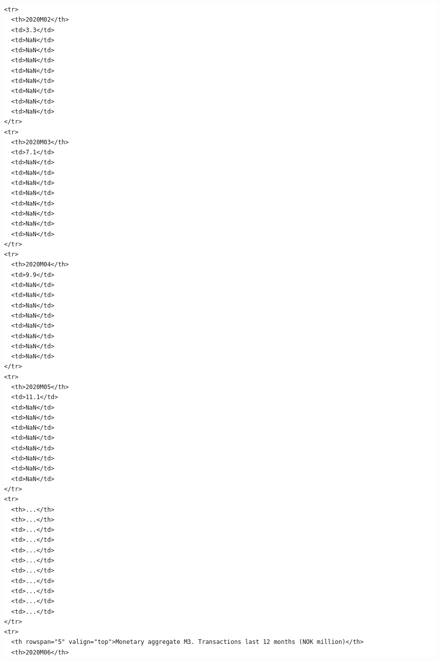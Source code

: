     <tr>
      <th>2020M02</th>
      <td>3.3</td>
      <td>NaN</td>
      <td>NaN</td>
      <td>NaN</td>
      <td>NaN</td>
      <td>NaN</td>
      <td>NaN</td>
      <td>NaN</td>
      <td>NaN</td>
    </tr>
    <tr>
      <th>2020M03</th>
      <td>7.1</td>
      <td>NaN</td>
      <td>NaN</td>
      <td>NaN</td>
      <td>NaN</td>
      <td>NaN</td>
      <td>NaN</td>
      <td>NaN</td>
      <td>NaN</td>
    </tr>
    <tr>
      <th>2020M04</th>
      <td>9.9</td>
      <td>NaN</td>
      <td>NaN</td>
      <td>NaN</td>
      <td>NaN</td>
      <td>NaN</td>
      <td>NaN</td>
      <td>NaN</td>
      <td>NaN</td>
    </tr>
    <tr>
      <th>2020M05</th>
      <td>11.1</td>
      <td>NaN</td>
      <td>NaN</td>
      <td>NaN</td>
      <td>NaN</td>
      <td>NaN</td>
      <td>NaN</td>
      <td>NaN</td>
      <td>NaN</td>
    </tr>
    <tr>
      <th>...</th>
      <th>...</th>
      <td>...</td>
      <td>...</td>
      <td>...</td>
      <td>...</td>
      <td>...</td>
      <td>...</td>
      <td>...</td>
      <td>...</td>
      <td>...</td>
    </tr>
    <tr>
      <th rowspan="5" valign="top">Monetary aggregate M3. Transactions last 12 months (NOK million)</th>
      <th>2020M06</th>